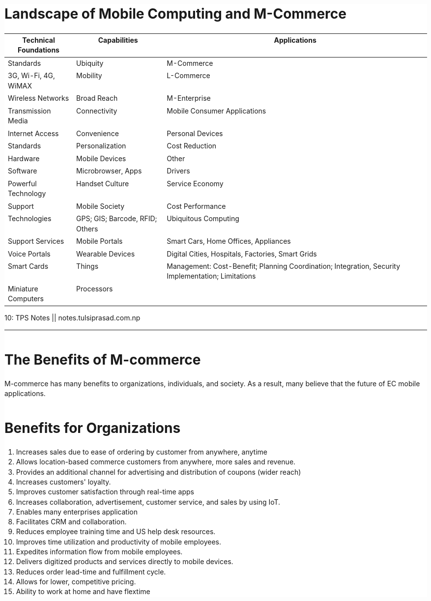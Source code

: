 # Landscape of Mobile Computing and M-Commerce

| Technical Foundations | Capabilities                    | Applications                                                                                       |
| --------------------- | ------------------------------- | -------------------------------------------------------------------------------------------------- |
| Standards             | Ubiquity                        | M-Commerce                                                                                         |
| 3G, Wi-Fi, 4G, WiMAX  | Mobility                        | L-Commerce                                                                                         |
| Wireless Networks     | Broad Reach                     | M-Enterprise                                                                                       |
| Transmission Media    | Connectivity                    | Mobile Consumer Applications                                                                       |
| Internet Access       | Convenience                     | Personal Devices                                                                                   |
| Standards             | Personalization                 | Cost Reduction                                                                                     |
| Hardware              | Mobile Devices                  | Other                                                                                              |
| Software              | Microbrowser, Apps              | Drivers                                                                                            |
| Powerful Technology   | Handset Culture                 | Service Economy                                                                                    |
| Support               | Mobile Society                  | Cost Performance                                                                                   |
| Technologies          | GPS; GIS; Barcode, RFID; Others | Ubiquitous Computing                                                                               |
| Support Services      | Mobile Portals                  | Smart Cars, Home Offices, Appliances                                                               |
| Voice Portals         | Wearable Devices                | Digital Cities, Hospitals, Factories, Smart Grids                                                  |
| Smart Cards           | Things                          | Management: Cost-Benefit; Planning Coordination; Integration, Security Implementation; Limitations |
| Miniature Computers   | Processors                      |                                                                                                    |

10: TPS Notes || notes.tulsiprasad.com.np

---


# The Benefits of M-commerce

M-commerce has many benefits to organizations, individuals, and society. As a result, many believe that the future of EC mobile applications.

# Benefits for Organizations

1. Increases sales due to ease of ordering by customer from anywhere, anytime
2. Allows location-based commerce customers from anywhere, more sales and revenue.
3. Provides an additional channel for advertising and distribution of coupons (wider reach)
4. Increases customers' loyalty.
5. Improves customer satisfaction through real-time apps
6. Increases collaboration, advertisement, customer service, and sales by using IoT.
7. Enables many enterprises application
8. Facilitates CRM and collaboration.
9. Reduces employee training time and US help desk resources.
10. Improves time utilization and productivity of mobile employees.
11. Expedites information flow from mobile employees.
12. Delivers digitized products and services directly to mobile devices.
13. Reduces order lead-time and fulfillment cycle.
14. Allows for lower, competitive pricing.
15. Ability to work at home and have flextime
